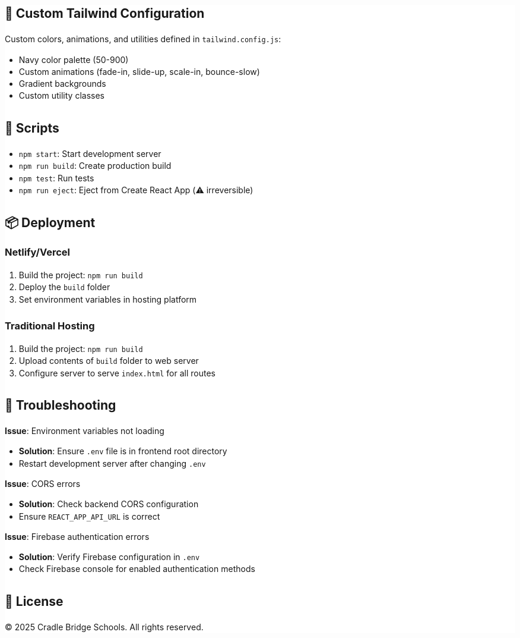 ## 🎨 Custom Tailwind Configuration

Custom colors, animations, and utilities defined in `tailwind.config.js`:
- Navy color palette (50-900)
- Custom animations (fade-in, slide-up, scale-in, bounce-slow)
- Gradient backgrounds
- Custom utility classes

## 🔧 Scripts

- `npm start`: Start development server
- `npm run build`: Create production build
- `npm test`: Run tests
- `npm run eject`: Eject from Create React App (⚠️ irreversible)

## 📦 Deployment

### Netlify/Vercel
1. Build the project: `npm run build`
2. Deploy the `build` folder
3. Set environment variables in hosting platform

### Traditional Hosting
1. Build the project: `npm run build`
2. Upload contents of `build` folder to web server
3. Configure server to serve `index.html` for all routes

## 🐛 Troubleshooting

**Issue**: Environment variables not loading
- **Solution**: Ensure `.env` file is in frontend root directory
- Restart development server after changing `.env`

**Issue**: CORS errors
- **Solution**: Check backend CORS configuration
- Ensure `REACT_APP_API_URL` is correct

**Issue**: Firebase authentication errors
- **Solution**: Verify Firebase configuration in `.env`
- Check Firebase console for enabled authentication methods

## 📄 License

© 2025 Cradle Bridge Schools. All rights reserved.
